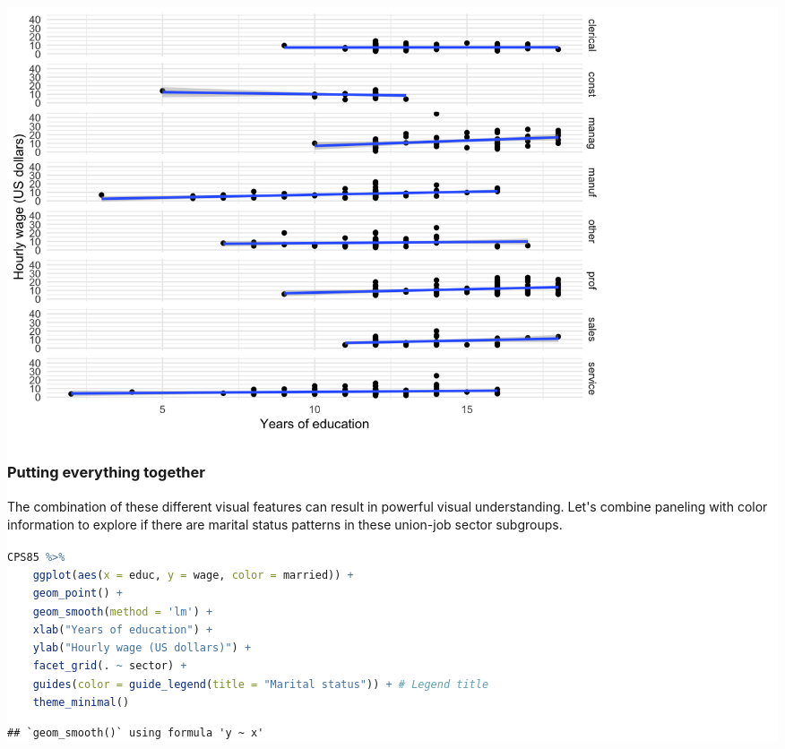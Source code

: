 <img src="02-visualization_files/figure-html/unnamed-chunk-75-1.png" width="672" />

### Putting everything together

The combination of these different visual features can result in powerful visual understanding. Let's combine paneling with color information to explore if there are marital status patterns in these union-job sector subgroups.


```r
CPS85 %>%
    ggplot(aes(x = educ, y = wage, color = married)) +
    geom_point() +
    geom_smooth(method = 'lm') +
    xlab("Years of education") +
    ylab("Hourly wage (US dollars)") +
    facet_grid(. ~ sector) + 
    guides(color = guide_legend(title = "Marital status")) + # Legend title
    theme_minimal()
```

```
## `geom_smooth()` using formula 'y ~ x'
```
